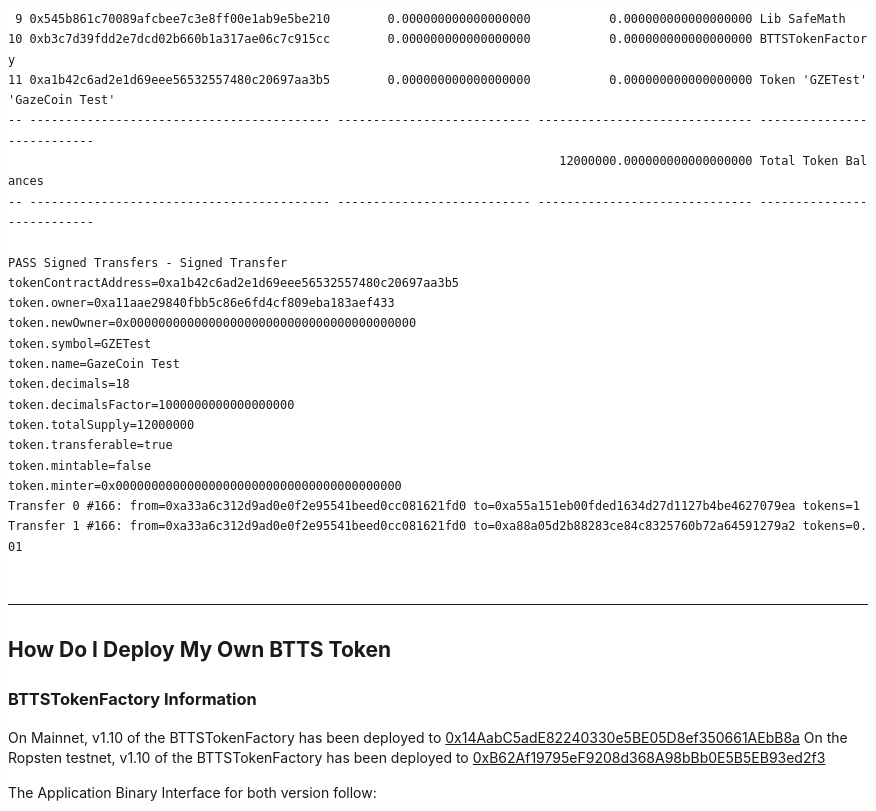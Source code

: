 ```
 9 0x545b861c70089afcbee7c3e8ff00e1ab9e5be210        0.000000000000000000           0.000000000000000000 Lib SafeMath
10 0xb3c7d39fdd2e7dcd02b660b1a317ae06c7c915cc        0.000000000000000000           0.000000000000000000 BTTSTokenFactory
11 0xa1b42c6ad2e1d69eee56532557480c20697aa3b5        0.000000000000000000           0.000000000000000000 Token 'GZETest' 'GazeCoin Test'
-- ------------------------------------------ --------------------------- ------------------------------ ---------------------------
                                                                             12000000.000000000000000000 Total Token Balances
-- ------------------------------------------ --------------------------- ------------------------------ ---------------------------

PASS Signed Transfers - Signed Transfer 
tokenContractAddress=0xa1b42c6ad2e1d69eee56532557480c20697aa3b5
token.owner=0xa11aae29840fbb5c86e6fd4cf809eba183aef433
token.newOwner=0x0000000000000000000000000000000000000000
token.symbol=GZETest
token.name=GazeCoin Test
token.decimals=18
token.decimalsFactor=1000000000000000000
token.totalSupply=12000000
token.transferable=true
token.mintable=false
token.minter=0x0000000000000000000000000000000000000000
Transfer 0 #166: from=0xa33a6c312d9ad0e0f2e95541beed0cc081621fd0 to=0xa55a151eb00fded1634d27d1127b4be4627079ea tokens=1
Transfer 1 #166: from=0xa33a6c312d9ad0e0f2e95541beed0cc081621fd0 to=0xa88a05d2b88283ce84c8325760b72a64591279a2 tokens=0.01
```

<br />

<hr />

## How Do I Deploy My Own BTTS Token

### BTTSTokenFactory Information

On Mainnet, v1.10 of the BTTSTokenFactory has been deployed to [0x14AabC5adE82240330e5BE05D8ef350661AEbB8a](https://etherscan.io/address/0x14aabc5ade82240330e5be05d8ef350661aebb8a#code)
On the Ropsten testnet, v1.10 of the BTTSTokenFactory has been deployed to [0xB62Af19795eF9208d368A98bBb0E5B5EB93ed2f3](https://ropsten.etherscan.io/address/0xb62af19795ef9208d368a98bbb0e5b5eb93ed2f3#code)

The Application Binary Interface for both version follow:

```javascript
```